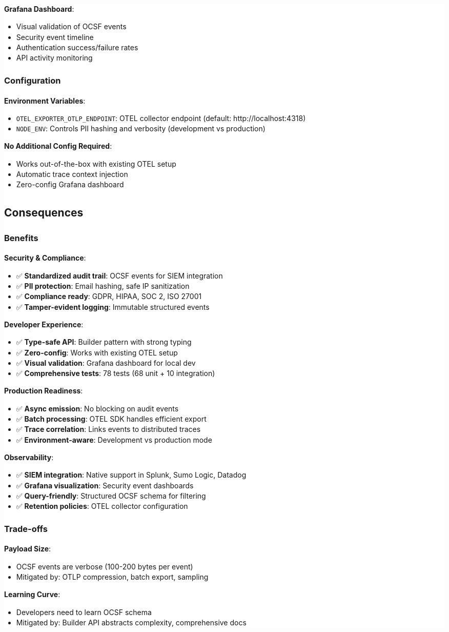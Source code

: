 **Grafana Dashboard**:
- Visual validation of OCSF events
- Security event timeline
- Authentication success/failure rates
- API activity monitoring

### Configuration

**Environment Variables**:
- `OTEL_EXPORTER_OTLP_ENDPOINT`: OTEL collector endpoint (default: http://localhost:4318)
- `NODE_ENV`: Controls PII hashing and verbosity (development vs production)

**No Additional Config Required**:
- Works out-of-the-box with existing OTEL setup
- Automatic trace context injection
- Zero-config Grafana dashboard

## Consequences

### Benefits

**Security & Compliance**:
- ✅ **Standardized audit trail**: OCSF events for SIEM integration
- ✅ **PII protection**: Email hashing, safe IP sanitization
- ✅ **Compliance ready**: GDPR, HIPAA, SOC 2, ISO 27001
- ✅ **Tamper-evident logging**: Immutable structured events

**Developer Experience**:
- ✅ **Type-safe API**: Builder pattern with strong typing
- ✅ **Zero-config**: Works with existing OTEL setup
- ✅ **Visual validation**: Grafana dashboard for local dev
- ✅ **Comprehensive tests**: 78 tests (68 unit + 10 integration)

**Production Readiness**:
- ✅ **Async emission**: No blocking on audit events
- ✅ **Batch processing**: OTEL SDK handles efficient export
- ✅ **Trace correlation**: Links events to distributed traces
- ✅ **Environment-aware**: Development vs production mode

**Observability**:
- ✅ **SIEM integration**: Native support in Splunk, Sumo Logic, Datadog
- ✅ **Grafana visualization**: Security event dashboards
- ✅ **Query-friendly**: Structured OCSF schema for filtering
- ✅ **Retention policies**: OTEL collector configuration

### Trade-offs

**Payload Size**:
- OCSF events are verbose (100-200 bytes per event)
- Mitigated by: OTLP compression, batch export, sampling

**Learning Curve**:
- Developers need to learn OCSF schema
- Mitigated by: Builder API abstracts complexity, comprehensive docs
